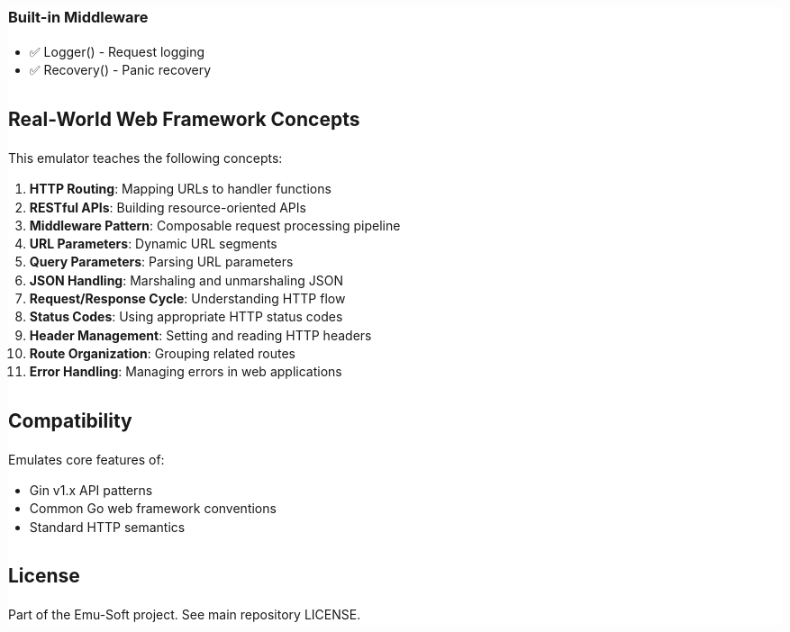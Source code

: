 ### Built-in Middleware
- ✅ Logger() - Request logging
- ✅ Recovery() - Panic recovery

## Real-World Web Framework Concepts

This emulator teaches the following concepts:

1. **HTTP Routing**: Mapping URLs to handler functions
2. **RESTful APIs**: Building resource-oriented APIs
3. **Middleware Pattern**: Composable request processing pipeline
4. **URL Parameters**: Dynamic URL segments
5. **Query Parameters**: Parsing URL parameters
6. **JSON Handling**: Marshaling and unmarshaling JSON
7. **Request/Response Cycle**: Understanding HTTP flow
8. **Status Codes**: Using appropriate HTTP status codes
9. **Header Management**: Setting and reading HTTP headers
10. **Route Organization**: Grouping related routes
11. **Error Handling**: Managing errors in web applications

## Compatibility

Emulates core features of:
- Gin v1.x API patterns
- Common Go web framework conventions
- Standard HTTP semantics

## License

Part of the Emu-Soft project. See main repository LICENSE.
